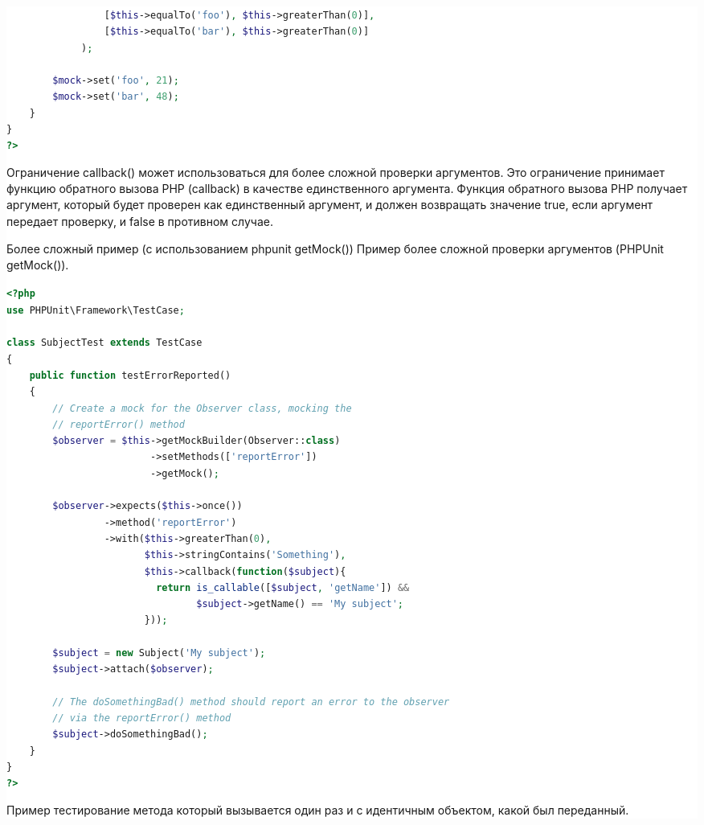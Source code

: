 ```php
                 [$this->equalTo('foo'), $this->greaterThan(0)],
                 [$this->equalTo('bar'), $this->greaterThan(0)]
             );
 
        $mock->set('foo', 21);
        $mock->set('bar', 48);
    }
}
?>
```
Ограничение callback() может использоваться для более сложной проверки аргументов. Это ограничение принимает функцию обратного вызова PHP (callback) в качестве единственного аргумента. Функция обратного вызова PHP получает аргумент, который будет проверен как единственный аргумент, и должен возвращать значение true, если аргумент передает проверку, и false в противном случае.

Более сложный пример (с использованием phpunit getMock())
Пример более сложной проверки аргументов (PHPUnit getMock()).

```php
<?php
use PHPUnit\Framework\TestCase;
 
class SubjectTest extends TestCase
{
    public function testErrorReported()
    {
        // Create a mock for the Observer class, mocking the
        // reportError() method
        $observer = $this->getMockBuilder(Observer::class)
                         ->setMethods(['reportError'])
                         ->getMock();
 
        $observer->expects($this->once())
                 ->method('reportError')
                 ->with($this->greaterThan(0),
                        $this->stringContains('Something'),
                        $this->callback(function($subject){
                          return is_callable([$subject, 'getName']) &&
                                 $subject->getName() == 'My subject';
                        }));
 
        $subject = new Subject('My subject');
        $subject->attach($observer);
 
        // The doSomethingBad() method should report an error to the observer
        // via the reportError() method
        $subject->doSomethingBad();
    }
}
?>
```
Пример тестирование метода который вызывается один раз и с идентичным объектом, какой был переданный.
